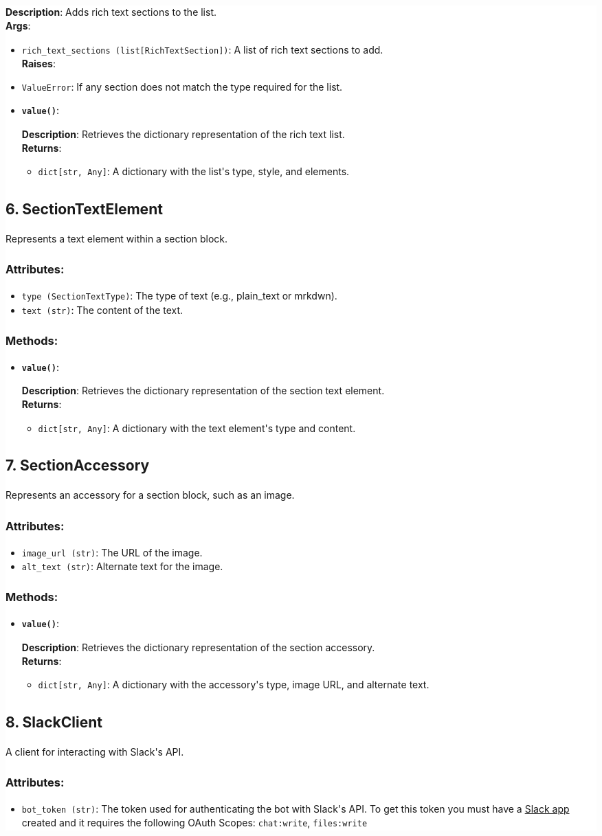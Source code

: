   **Description**: Adds rich text sections to the list.  
  **Args**:  
  - `rich_text_sections (list[RichTextSection])`: A list of rich text sections to add.  
  **Raises**:  
  - `ValueError`: If any section does not match the type required for the list.

- **`value()`**:

  **Description**: Retrieves the dictionary representation of the rich text list.  
  **Returns**:  
  - `dict[str, Any]`: A dictionary with the list's type, style, and elements.

## 6. SectionTextElement
Represents a text element within a section block.

### Attributes:

- `type (SectionTextType)`: The type of text (e.g., plain_text or mrkdwn).  
- `text (str)`: The content of the text.

### Methods:

- **`value()`**:

  **Description**: Retrieves the dictionary representation of the section text element.  
  **Returns**:  
  - `dict[str, Any]`: A dictionary with the text element's type and content.

## 7. SectionAccessory
Represents an accessory for a section block, such as an image.

### Attributes:

- `image_url (str)`: The URL of the image.  
- `alt_text (str)`: Alternate text for the image.

### Methods:

- **`value()`**:

  **Description**: Retrieves the dictionary representation of the section accessory.  
  **Returns**:  
  - `dict[str, Any]`: A dictionary with the accessory's type, image URL, and alternate text.

## 8. SlackClient
A client for interacting with Slack's API.

### Attributes:

- `bot_token (str)`: The token used for authenticating the bot with Slack's API. To get this token you must have a [Slack app](https://api.slack.com/docs/apps) created and it requires the following OAuth Scopes: 
`chat:write`, `files:write`
